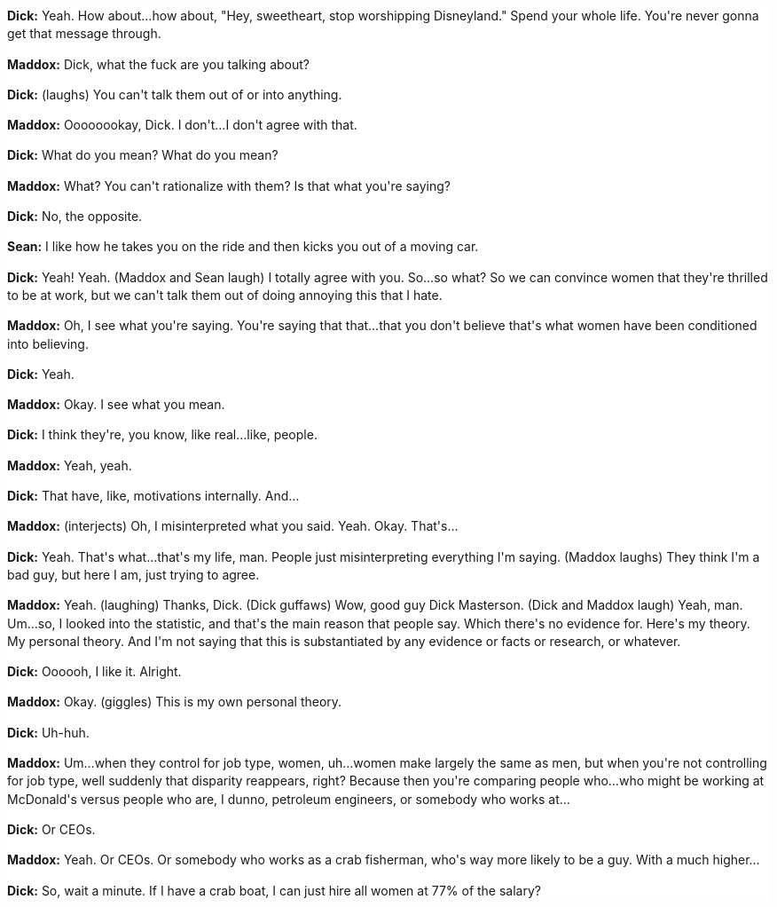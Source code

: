 **Dick:** Yeah. How about…how about, "Hey, sweetheart, stop worshipping Disneyland." Spend your whole life. You're never gonna get that message through.

**Maddox:** Dick, what the fuck are you talking about?

**Dick:** (laughs) You can't talk them out of or into anything.

**Maddox:** Oooooookay, Dick. I don't…I don't agree with that.

**Dick:** What do you mean? What do you mean?

**Maddox:** What? You can't rationalize with them? Is that what you're saying?

**Dick:** No, the opposite.

**Sean:** I like how he takes you on the ride and then kicks you out of a moving car.

**Dick:** Yeah! Yeah. (Maddox and Sean laugh) I totally agree with you. So…so what? So we can convince women that they're thrilled to be at work, but we can't talk them out of doing annoying this that I hate.

**Maddox:** Oh, I see what you're saying. You're saying that that…that you don't believe that's what women have been conditioned into believing.

**Dick:** Yeah.

**Maddox:** Okay. I see what you mean.

**Dick:** I think they're, you know, like real…like, people.

**Maddox:** Yeah, yeah.

**Dick:** That have, like, motivations internally. And…

**Maddox:** (interjects) Oh, I misinterpreted what you said. Yeah. Okay. That's…

**Dick:** Yeah. That's what…that's my life, man. People just misinterpreting everything I'm saying. (Maddox laughs) They think I'm a bad guy, but here I am, just trying to agree.

**Maddox:** Yeah. (laughing) Thanks, Dick. (Dick guffaws) Wow, good guy Dick Masterson. (Dick and Maddox laugh) Yeah, man. Um…so, I looked into the statistic, and that's the main reason that people say. Which there's no evidence for. Here's my theory. My personal theory. And I'm not saying that this is substantiated by any evidence or facts or research, or whatever.

**Dick:** Oooooh, I like it. Alright.

**Maddox:** Okay. (giggles) This is my own personal theory.

**Dick:** Uh-huh.

**Maddox:** Um…when they control for job type, women, uh…women make largely the same as men, but when you're not controlling for job type, well suddenly that disparity reappears, right? Because then you're comparing people who…who might be working at McDonald's versus people who are, I dunno, petroleum engineers, or somebody who works at…

**Dick:** Or CEOs.

**Maddox:** Yeah. Or CEOs. Or somebody who works as a crab fisherman, who's way more likely to be a guy. With a much higher…

**Dick:** So, wait a minute. If I have a crab boat, I can just hire all women at 77% of the salary?
